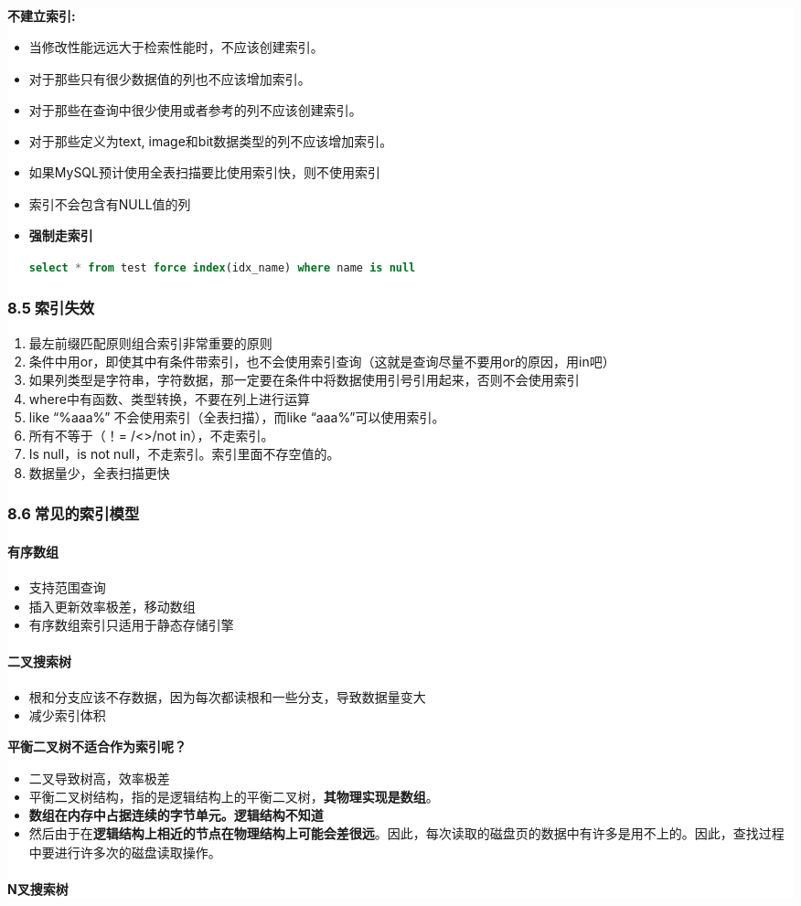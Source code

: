 
**不建立索引:**

- 当修改性能远远大于检索性能时，不应该创建索引。

- 对于那些只有很少数据值的列也不应该增加索引。

- 对于那些在查询中很少使用或者参考的列不应该创建索引。

- 对于那些定义为text, image和bit数据类型的列不应该增加索引。

- 如果MySQL预计使用全表扫描要比使用索引快，则不使用索引

- 索引不会包含有NULL值的列

- **强制走索引** 

  ```sql
  select * from test force index(idx_name) where name is null
  ```




### 8.5 索引失效

1. 最左前缀匹配原则组合索引非常重要的原则
2. 条件中用or，即使其中有条件带索引，也不会使用索引查询（这就是查询尽量不要用or的原因，用in吧）
4. 如果列类型是字符串，字符数据，那一定要在条件中将数据使用引号引用起来，否则不会使用索引
5. where中有函数、类型转换，不要在列上进行运算
6. like “%aaa%” 不会使用索引（全表扫描），而like “aaa%”可以使用索引。
7. 所有不等于（！= /<>/not in），不走索引。
8. Is null，is not null，不走索引。索引里面不存空值的。
8. 数据量少，全表扫描更快



### 8.6 常见的索引模型

#### 有序数组

- 支持范围查询
- 插入更新效率极差，移动数组
- 有序数组索引只适用于静态存储引擎



#### 二叉搜索树

- 根和分支应该不存数据，因为每次都读根和一些分支，导致数据量变大
- 减少索引体积

**平衡二叉树不适合作为索引呢？**

- 二叉导致树高，效率极差
- 平衡二叉树结构，指的是逻辑结构上的平衡二叉树，**其物理实现是数组**。
- **数组在内存中占据连续的字节单元。逻辑结构不知道**
- 然后由于在**逻辑结构上相近的节点在物理结构上可能会差很远**。因此，每次读取的磁盘页的数据中有许多是用不上的。因此，查找过程中要进行许多次的磁盘读取操作。



#### N叉搜索树
